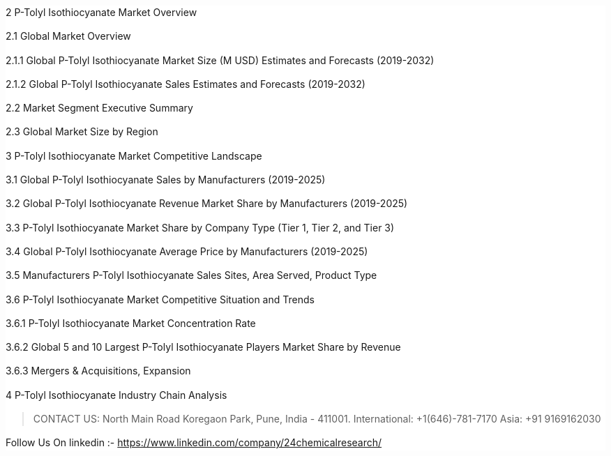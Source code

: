 2 P-Tolyl Isothiocyanate Market Overview

2.1 Global Market Overview

2.1.1 Global P-Tolyl Isothiocyanate Market Size (M USD) Estimates and Forecasts (2019-2032)

2.1.2 Global P-Tolyl Isothiocyanate Sales Estimates and Forecasts (2019-2032)

2.2 Market Segment Executive Summary

2.3 Global Market Size by Region

3 P-Tolyl Isothiocyanate Market Competitive Landscape

3.1 Global P-Tolyl Isothiocyanate Sales by Manufacturers (2019-2025)

3.2 Global P-Tolyl Isothiocyanate Revenue Market Share by Manufacturers (2019-2025)

3.3 P-Tolyl Isothiocyanate Market Share by Company Type (Tier 1, Tier 2, and Tier 3)

3.4 Global P-Tolyl Isothiocyanate Average Price by Manufacturers (2019-2025)

3.5 Manufacturers P-Tolyl Isothiocyanate Sales Sites, Area Served, Product Type

3.6 P-Tolyl Isothiocyanate Market Competitive Situation and Trends

3.6.1 P-Tolyl Isothiocyanate Market Concentration Rate

3.6.2 Global 5 and 10 Largest P-Tolyl Isothiocyanate Players Market Share by Revenue

3.6.3 Mergers & Acquisitions, Expansion

4 P-Tolyl Isothiocyanate Industry Chain Analysis

>CONTACT US:
North Main Road Koregaon Park, Pune, India - 411001.
International: +1(646)-781-7170
Asia: +91 9169162030

Follow Us On linkedin :- https://www.linkedin.com/company/24chemicalresearch/

